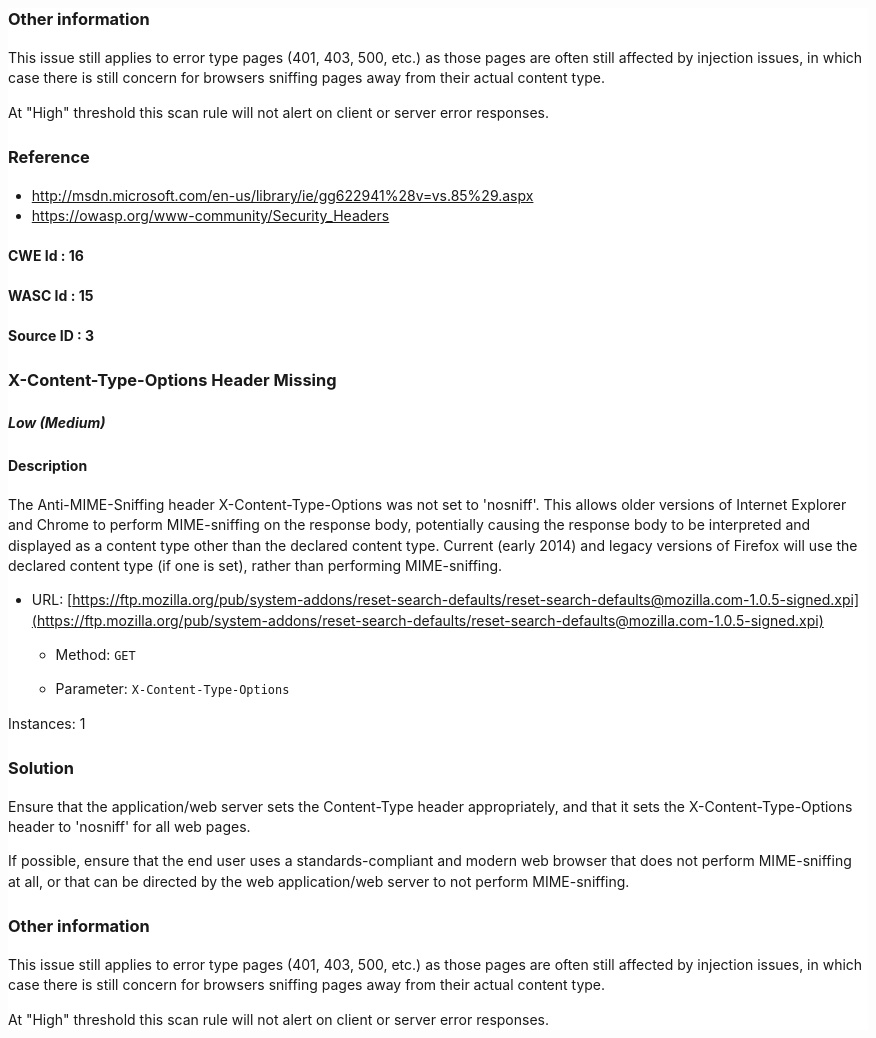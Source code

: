 ### Other information
<p>This issue still applies to error type pages (401, 403, 500, etc.) as those pages are often still affected by injection issues, in which case there is still concern for browsers sniffing pages away from their actual content type.</p><p>At "High" threshold this scan rule will not alert on client or server error responses.</p>
  
### Reference
* http://msdn.microsoft.com/en-us/library/ie/gg622941%28v=vs.85%29.aspx
* https://owasp.org/www-community/Security_Headers

  
#### CWE Id : 16
  
#### WASC Id : 15
  
#### Source ID : 3

  
  
  
  
### X-Content-Type-Options Header Missing
##### Low (Medium)
  
  
  
  
#### Description
<p>The Anti-MIME-Sniffing header X-Content-Type-Options was not set to 'nosniff'. This allows older versions of Internet Explorer and Chrome to perform MIME-sniffing on the response body, potentially causing the response body to be interpreted and displayed as a content type other than the declared content type. Current (early 2014) and legacy versions of Firefox will use the declared content type (if one is set), rather than performing MIME-sniffing.</p>
  
  
  
* URL: [https://ftp.mozilla.org/pub/system-addons/reset-search-defaults/reset-search-defaults@mozilla.com-1.0.5-signed.xpi](https://ftp.mozilla.org/pub/system-addons/reset-search-defaults/reset-search-defaults@mozilla.com-1.0.5-signed.xpi)
  
  
  * Method: `GET`
  
  
  * Parameter: `X-Content-Type-Options`
  
  
  
  
Instances: 1
  
### Solution
<p>Ensure that the application/web server sets the Content-Type header appropriately, and that it sets the X-Content-Type-Options header to 'nosniff' for all web pages.</p><p>If possible, ensure that the end user uses a standards-compliant and modern web browser that does not perform MIME-sniffing at all, or that can be directed by the web application/web server to not perform MIME-sniffing.</p>
  
### Other information
<p>This issue still applies to error type pages (401, 403, 500, etc.) as those pages are often still affected by injection issues, in which case there is still concern for browsers sniffing pages away from their actual content type.</p><p>At "High" threshold this scan rule will not alert on client or server error responses.</p>
  